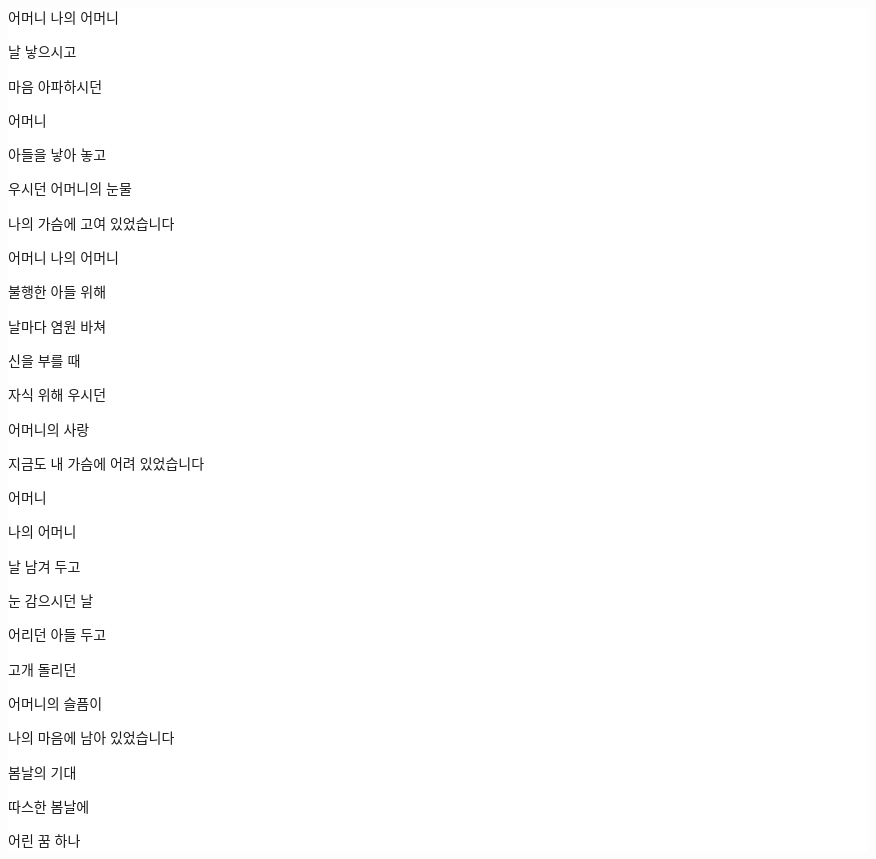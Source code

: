  

어머니 나의 어머니

날 낳으시고

마음 아파하시던

어머니

아들을 낳아 놓고

우시던 어머니의 눈물

나의 가슴에 고여 있었습니다

어머니 나의 어머니

불행한 아들 위해

날마다 염원 바쳐

신을 부를 때

자식 위해 우시던

어머니의 사랑

지금도 내 가슴에 어려 있었습니다

어머니

나의 어머니

날 남겨 두고

눈 감으시던 날

어리던 아들 두고

고개 돌리던

어머니의 슬픔이

나의 마음에 남아 있었습니다

 

 

 

 

 

 

 

 

 

 

봄날의 기대

 

따스한 봄날에

어린 꿈 하나
